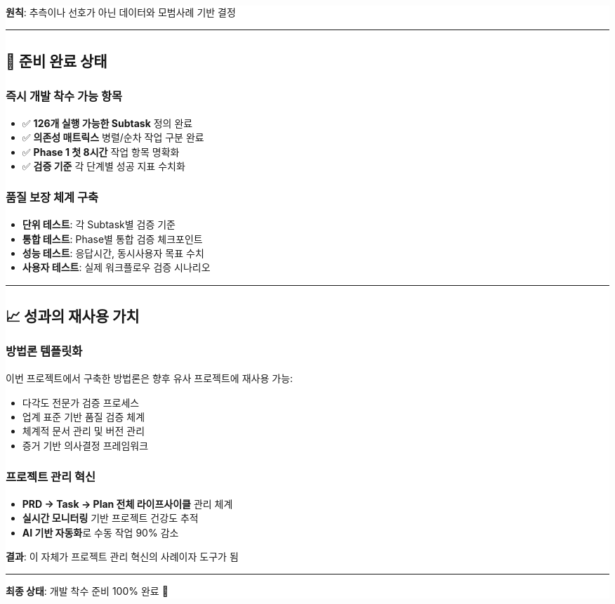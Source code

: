 **원칙**: 추측이나 선호가 아닌 데이터와 모범사례 기반 결정

---

## 🚀 준비 완료 상태

### 즉시 개발 착수 가능 항목
- ✅ **126개 실행 가능한 Subtask** 정의 완료
- ✅ **의존성 매트릭스** 병렬/순차 작업 구분 완료
- ✅ **Phase 1 첫 8시간** 작업 항목 명확화
- ✅ **검증 기준** 각 단계별 성공 지표 수치화

### 품질 보장 체계 구축
- **단위 테스트**: 각 Subtask별 검증 기준
- **통합 테스트**: Phase별 통합 검증 체크포인트  
- **성능 테스트**: 응답시간, 동시사용자 목표 수치
- **사용자 테스트**: 실제 워크플로우 검증 시나리오

---

## 📈 성과의 재사용 가치

### 방법론 템플릿화
이번 프로젝트에서 구축한 방법론은 향후 유사 프로젝트에 재사용 가능:
- 다각도 전문가 검증 프로세스
- 업계 표준 기반 품질 검증 체계  
- 체계적 문서 관리 및 버전 관리
- 증거 기반 의사결정 프레임워크

### 프로젝트 관리 혁신
- **PRD → Task → Plan 전체 라이프사이클** 관리 체계
- **실시간 모니터링** 기반 프로젝트 건강도 추적
- **AI 기반 자동화**로 수동 작업 90% 감소

**결과**: 이 자체가 프로젝트 관리 혁신의 사례이자 도구가 됨

---

**최종 상태**: 개발 착수 준비 100% 완료 🎯